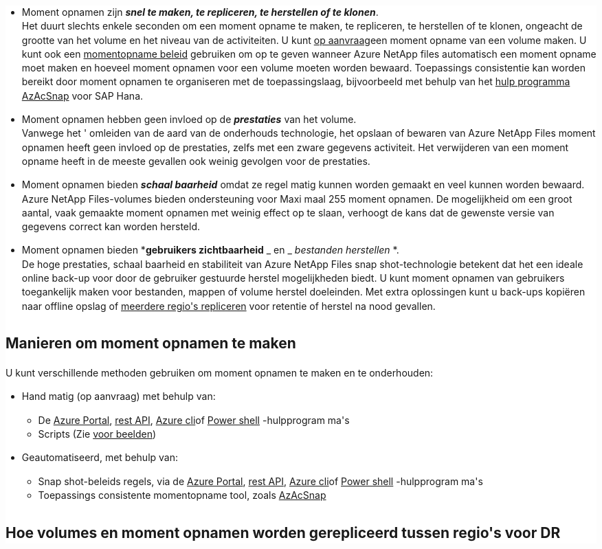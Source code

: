 * Moment opnamen zijn ***snel te maken, te repliceren, te herstellen of te klonen***.   
    Het duurt slechts enkele seconden om een moment opname te maken, te repliceren, te herstellen of te klonen, ongeacht de grootte van het volume en het niveau van de activiteiten. U kunt [op aanvraag](azure-netapp-files-manage-snapshots.md#create-an-on-demand-snapshot-for-a-volume)een moment opname van een volume maken. U kunt ook een [momentopname beleid](azure-netapp-files-manage-snapshots.md#manage-snapshot-policies) gebruiken om op te geven wanneer Azure NetApp files automatisch een moment opname moet maken en hoeveel moment opnamen voor een volume moeten worden bewaard.  Toepassings consistentie kan worden bereikt door moment opnamen te organiseren met de toepassingslaag, bijvoorbeeld met behulp van het [hulp programma AzAcSnap](azacsnap-introduction.md) voor SAP Hana.

* Moment opnamen hebben geen invloed op de ***prestaties*** van het volume.   
    Vanwege het ' omleiden van de aard van de onderhouds technologie, het opslaan of bewaren van Azure NetApp Files moment opnamen heeft geen invloed op de prestaties, zelfs met een zware gegevens activiteit. Het verwijderen van een moment opname heeft in de meeste gevallen ook weinig gevolgen voor de prestaties. 

* Moment opnamen bieden ***schaal baarheid*** omdat ze regel matig kunnen worden gemaakt en veel kunnen worden bewaard.   
    Azure NetApp Files-volumes bieden ondersteuning voor Maxi maal 255 moment opnamen. De mogelijkheid om een groot aantal, vaak gemaakte moment opnamen met weinig effect op te slaan, verhoogt de kans dat de gewenste versie van gegevens correct kan worden hersteld.

* Moment opnamen bieden ***gebruikers zichtbaarheid** _ en _ *_bestanden herstellen_* *.   
De hoge prestaties, schaal baarheid en stabiliteit van Azure NetApp Files snap shot-technologie betekent dat het een ideale online back-up voor door de gebruiker gestuurde herstel mogelijkheden biedt. U kunt moment opnamen van gebruikers toegankelijk maken voor bestanden, mappen of volume herstel doeleinden. Met extra oplossingen kunt u back-ups kopiëren naar offline opslag of [meerdere regio's repliceren](cross-region-replication-introduction.md) voor retentie of herstel na nood gevallen.

## <a name="ways-to-create-snapshots"></a>Manieren om moment opnamen te maken   

U kunt verschillende methoden gebruiken om moment opnamen te maken en te onderhouden:

* Hand matig (op aanvraag) met behulp van:   
    * De [Azure Portal](azure-netapp-files-manage-snapshots.md#create-an-on-demand-snapshot-for-a-volume), [rest API](/rest/api/netapp/snapshots), [Azure cli](/cli/azure/netappfiles/snapshot)of [Power shell](/powershell/module/az.netappfiles/new-aznetappfilessnapshot) -hulpprogram ma's
    * Scripts (Zie [voor beelden](azure-netapp-files-solution-architectures.md#sap-tech-community-and-blog-posts))

* Geautomatiseerd, met behulp van:
    * Snap shot-beleids regels, via de [Azure Portal](azure-netapp-files-manage-snapshots.md#manage-snapshot-policies), [rest API](/rest/api/netapp/snapshotpolicies), [Azure cli](/cli/azure/netappfiles/snapshot/policy)of [Power shell](/powershell/module/az.netappfiles/new-aznetappfilessnapshotpolicy) -hulpprogram ma's
    * Toepassings consistente momentopname tool, zoals [AzAcSnap](azacsnap-introduction.md)

## <a name="how-volumes-and-snapshots-are-replicated-cross-region-for-dr"></a>Hoe volumes en moment opnamen worden gerepliceerd tussen regio's voor DR  
